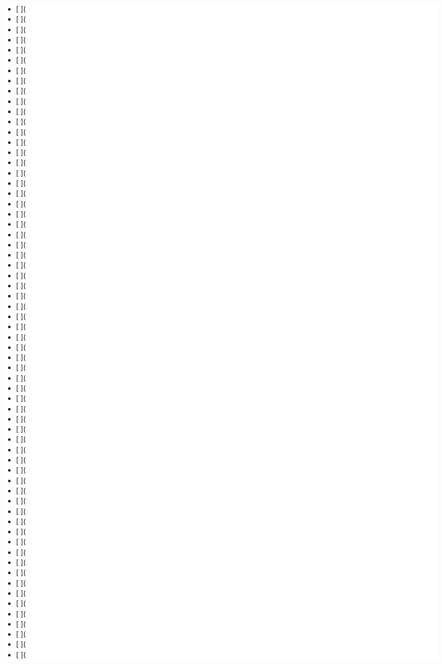 - [   ](
- [   ](
- [   ](
- [   ](
- [   ](
- [   ](
- [   ](
- [   ](
- [   ](
- [   ](
- [   ](
- [   ](
- [   ](
- [   ](
- [   ](
- [   ](
- [   ](
- [   ](
- [   ](
- [   ](
- [   ](
- [   ](
- [   ](
- [   ](
- [   ](
- [   ](
- [   ](
- [   ](
- [   ](
- [   ](
- [   ](
- [   ](
- [   ](
- [   ](
- [   ](
- [   ](
- [   ](
- [   ](
- [   ](
- [   ](
- [   ](
- [   ](
- [   ](
- [   ](
- [   ](
- [   ](
- [   ](
- [   ](
- [   ](
- [   ](
- [   ](
- [   ](
- [   ](
- [   ](
- [   ](
- [   ](
- [   ](
- [   ](
- [   ](
- [   ](
- [   ](
- [   ](
- [   ](
- [   ](